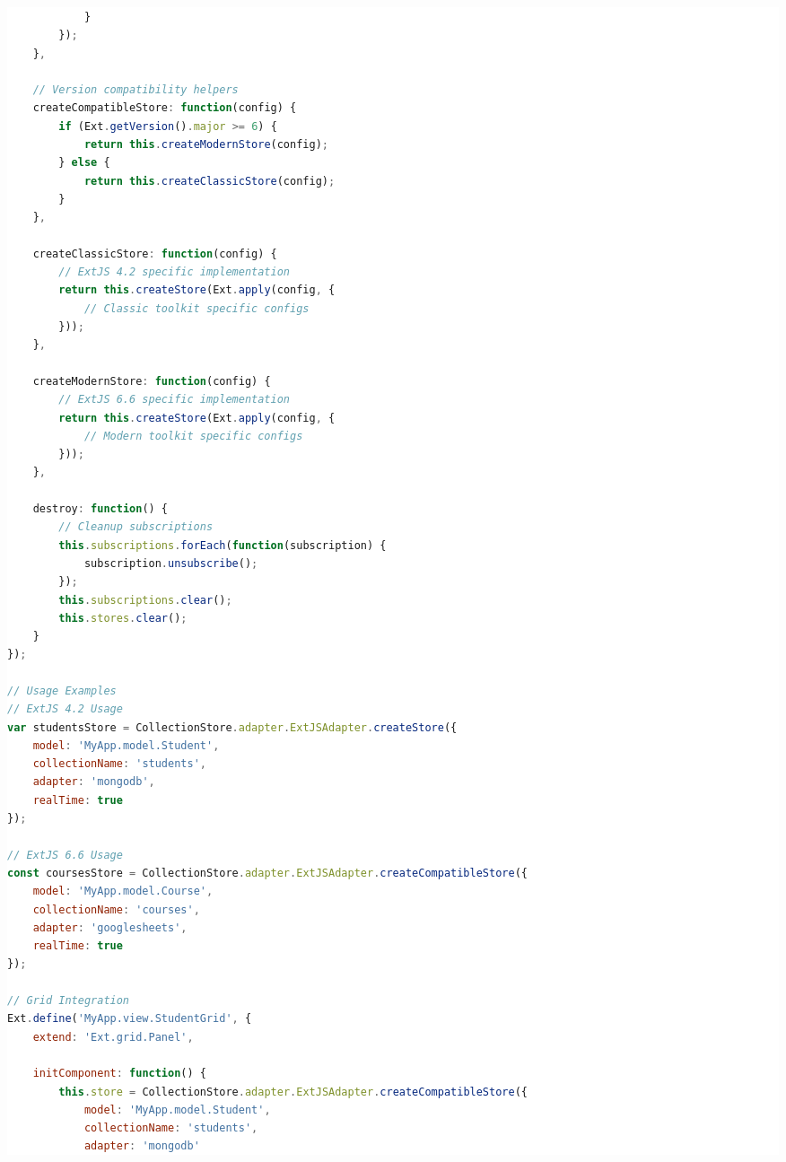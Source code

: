 ```javascript
            }
        });
    },

    // Version compatibility helpers
    createCompatibleStore: function(config) {
        if (Ext.getVersion().major >= 6) {
            return this.createModernStore(config);
        } else {
            return this.createClassicStore(config);
        }
    },

    createClassicStore: function(config) {
        // ExtJS 4.2 specific implementation
        return this.createStore(Ext.apply(config, {
            // Classic toolkit specific configs
        }));
    },

    createModernStore: function(config) {
        // ExtJS 6.6 specific implementation
        return this.createStore(Ext.apply(config, {
            // Modern toolkit specific configs
        }));
    },

    destroy: function() {
        // Cleanup subscriptions
        this.subscriptions.forEach(function(subscription) {
            subscription.unsubscribe();
        });
        this.subscriptions.clear();
        this.stores.clear();
    }
});

// Usage Examples
// ExtJS 4.2 Usage
var studentsStore = CollectionStore.adapter.ExtJSAdapter.createStore({
    model: 'MyApp.model.Student',
    collectionName: 'students',
    adapter: 'mongodb',
    realTime: true
});

// ExtJS 6.6 Usage
const coursesStore = CollectionStore.adapter.ExtJSAdapter.createCompatibleStore({
    model: 'MyApp.model.Course',
    collectionName: 'courses',
    adapter: 'googlesheets',
    realTime: true
});

// Grid Integration
Ext.define('MyApp.view.StudentGrid', {
    extend: 'Ext.grid.Panel',

    initComponent: function() {
        this.store = CollectionStore.adapter.ExtJSAdapter.createCompatibleStore({
            model: 'MyApp.model.Student',
            collectionName: 'students',
            adapter: 'mongodb'
```